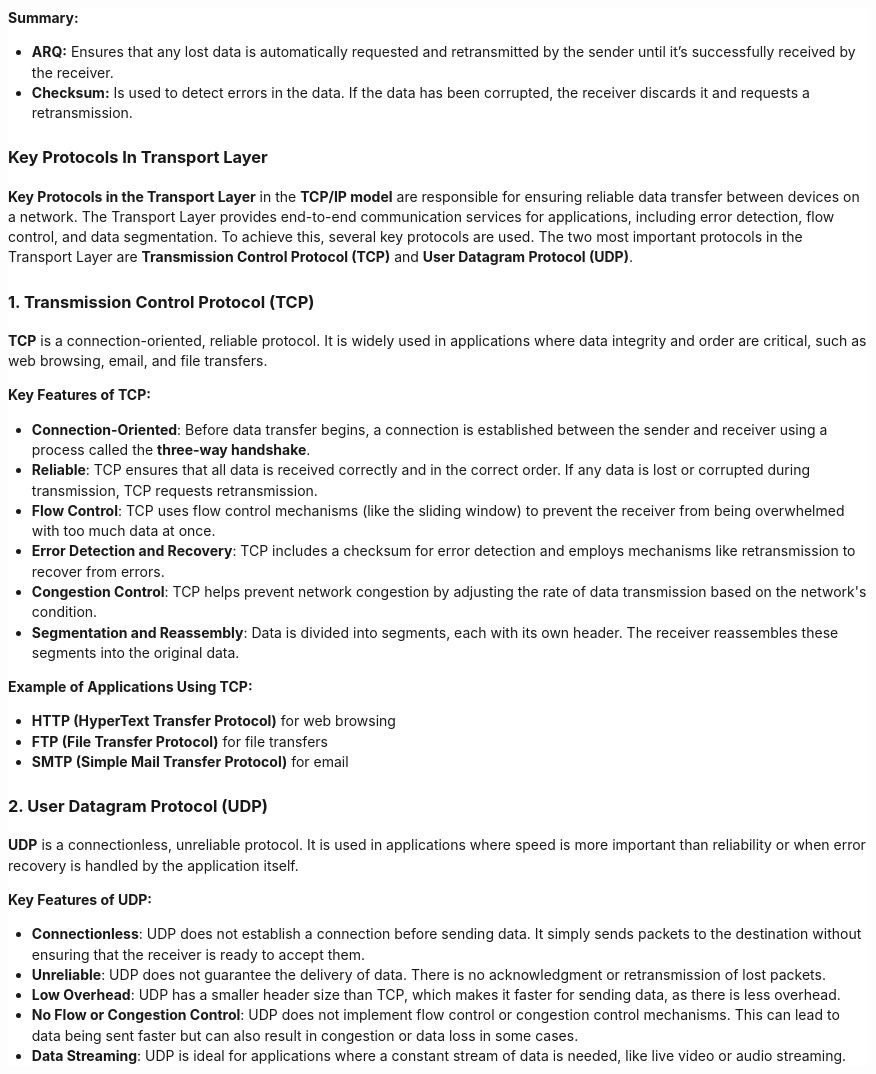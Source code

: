 <p><strong>Summary:</strong></p>
<ul>
    <li><strong>ARQ:</strong> Ensures that any lost data is automatically requested and retransmitted by the sender until it’s successfully received by the receiver.</li>
    <li><strong>Checksum:</strong> Is used to detect errors in the data. If the data has been corrupted, the receiver discards it and requests a retransmission.</li>
</ul>

<h3>Key Protocols In Transport Layer</h3>

<p><strong>Key Protocols in the Transport Layer</strong> in the <strong>TCP/IP model</strong> are responsible for ensuring reliable data transfer between devices on a network. The Transport Layer provides end-to-end communication services for applications, including error detection, flow control, and data segmentation. To achieve this, several key protocols are used. The two most important protocols in the Transport Layer are <strong>Transmission Control Protocol (TCP)</strong> and <strong>User Datagram Protocol (UDP)</strong>.</p>

<h3><strong>1. Transmission Control Protocol (TCP)</strong></h3>
<p><strong>TCP</strong> is a connection-oriented, reliable protocol. It is widely used in applications where data integrity and order are critical, such as web browsing, email, and file transfers.</p>

<p><strong>Key Features of TCP:</strong></p>
<ul>
    <li><strong>Connection-Oriented</strong>: Before data transfer begins, a connection is established between the sender and receiver using a process called the <strong>three-way handshake</strong>.</li>
    <li><strong>Reliable</strong>: TCP ensures that all data is received correctly and in the correct order. If any data is lost or corrupted during transmission, TCP requests retransmission.</li>
    <li><strong>Flow Control</strong>: TCP uses flow control mechanisms (like the sliding window) to prevent the receiver from being overwhelmed with too much data at once.</li>
    <li><strong>Error Detection and Recovery</strong>: TCP includes a checksum for error detection and employs mechanisms like retransmission to recover from errors.</li>
    <li><strong>Congestion Control</strong>: TCP helps prevent network congestion by adjusting the rate of data transmission based on the network's condition.</li>
    <li><strong>Segmentation and Reassembly</strong>: Data is divided into segments, each with its own header. The receiver reassembles these segments into the original data.</li>
</ul>

<p><strong>Example of Applications Using TCP:</strong></p>
<ul>
    <li><strong>HTTP (HyperText Transfer Protocol)</strong> for web browsing</li>
    <li><strong>FTP (File Transfer Protocol)</strong> for file transfers</li>
    <li><strong>SMTP (Simple Mail Transfer Protocol)</strong> for email</li>
</ul>

<h3><strong>2. User Datagram Protocol (UDP)</strong></h3>
<p><strong>UDP</strong> is a connectionless, unreliable protocol. It is used in applications where speed is more important than reliability or when error recovery is handled by the application itself.</p>

<p><strong>Key Features of UDP:</strong></p>
<ul>
    <li><strong>Connectionless</strong>: UDP does not establish a connection before sending data. It simply sends packets to the destination without ensuring that the receiver is ready to accept them.</li>
    <li><strong>Unreliable</strong>: UDP does not guarantee the delivery of data. There is no acknowledgment or retransmission of lost packets.</li>
    <li><strong>Low Overhead</strong>: UDP has a smaller header size than TCP, which makes it faster for sending data, as there is less overhead.</li>
    <li><strong>No Flow or Congestion Control</strong>: UDP does not implement flow control or congestion control mechanisms. This can lead to data being sent faster but can also result in congestion or data loss in some cases.</li>
    <li><strong>Data Streaming</strong>: UDP is ideal for applications where a constant stream of data is needed, like live video or audio streaming.</li>
</ul>
